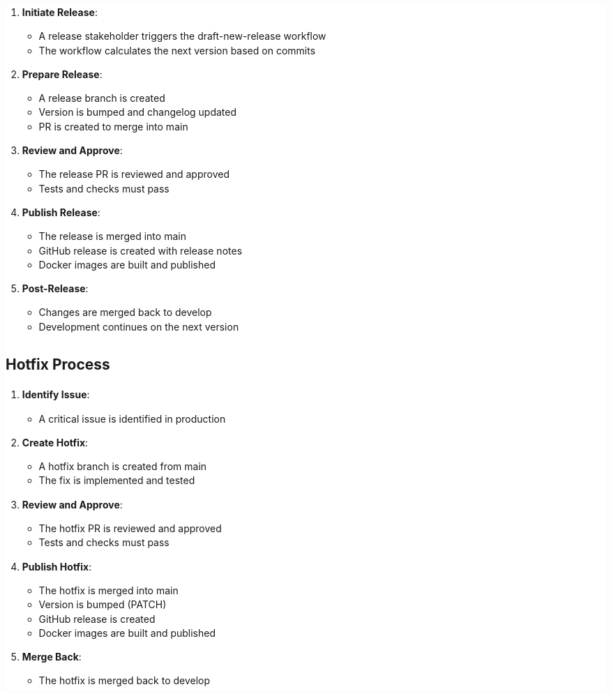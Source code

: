 1. **Initiate Release**:
   - A release stakeholder triggers the draft-new-release workflow
   - The workflow calculates the next version based on commits

2. **Prepare Release**:
   - A release branch is created
   - Version is bumped and changelog updated
   - PR is created to merge into main

3. **Review and Approve**:
   - The release PR is reviewed and approved
   - Tests and checks must pass

4. **Publish Release**:
   - The release is merged into main
   - GitHub release is created with release notes
   - Docker images are built and published

5. **Post-Release**:
   - Changes are merged back to develop
   - Development continues on the next version

## Hotfix Process

1. **Identify Issue**:
   - A critical issue is identified in production

2. **Create Hotfix**:
   - A hotfix branch is created from main
   - The fix is implemented and tested

3. **Review and Approve**:
   - The hotfix PR is reviewed and approved
   - Tests and checks must pass

4. **Publish Hotfix**:
   - The hotfix is merged into main
   - Version is bumped (PATCH)
   - GitHub release is created
   - Docker images are built and published

5. **Merge Back**:
   - The hotfix is merged back to develop
